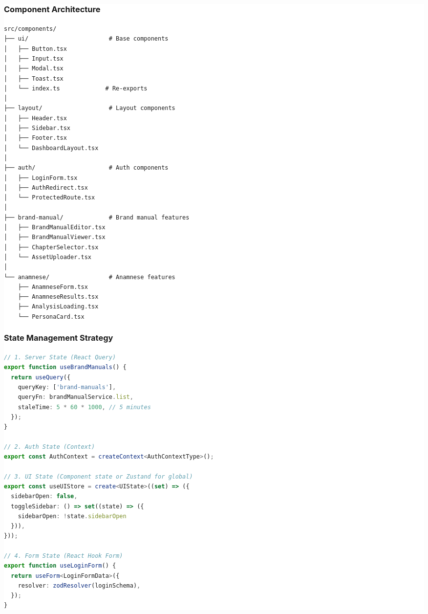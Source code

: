 ### Component Architecture

```
src/components/
├── ui/                       # Base components
│   ├── Button.tsx
│   ├── Input.tsx
│   ├── Modal.tsx
│   ├── Toast.tsx
│   └── index.ts             # Re-exports
│
├── layout/                   # Layout components
│   ├── Header.tsx
│   ├── Sidebar.tsx
│   ├── Footer.tsx
│   └── DashboardLayout.tsx
│
├── auth/                     # Auth components
│   ├── LoginForm.tsx
│   ├── AuthRedirect.tsx
│   └── ProtectedRoute.tsx
│
├── brand-manual/             # Brand manual features
│   ├── BrandManualEditor.tsx
│   ├── BrandManualViewer.tsx
│   ├── ChapterSelector.tsx
│   └── AssetUploader.tsx
│
└── anamnese/                 # Anamnese features
    ├── AnamneseForm.tsx
    ├── AnamneseResults.tsx
    ├── AnalysisLoading.tsx
    └── PersonaCard.tsx
```

### State Management Strategy

```typescript
// 1. Server State (React Query)
export function useBrandManuals() {
  return useQuery({
    queryKey: ['brand-manuals'],
    queryFn: brandManualService.list,
    staleTime: 5 * 60 * 1000, // 5 minutes
  });
}

// 2. Auth State (Context)
export const AuthContext = createContext<AuthContextType>();

// 3. UI State (Component state or Zustand for global)
export const useUIStore = create<UIState>((set) => ({
  sidebarOpen: false,
  toggleSidebar: () => set((state) => ({ 
    sidebarOpen: !state.sidebarOpen 
  })),
}));

// 4. Form State (React Hook Form)
export function useLoginForm() {
  return useForm<LoginFormData>({
    resolver: zodResolver(loginSchema),
  });
}
```